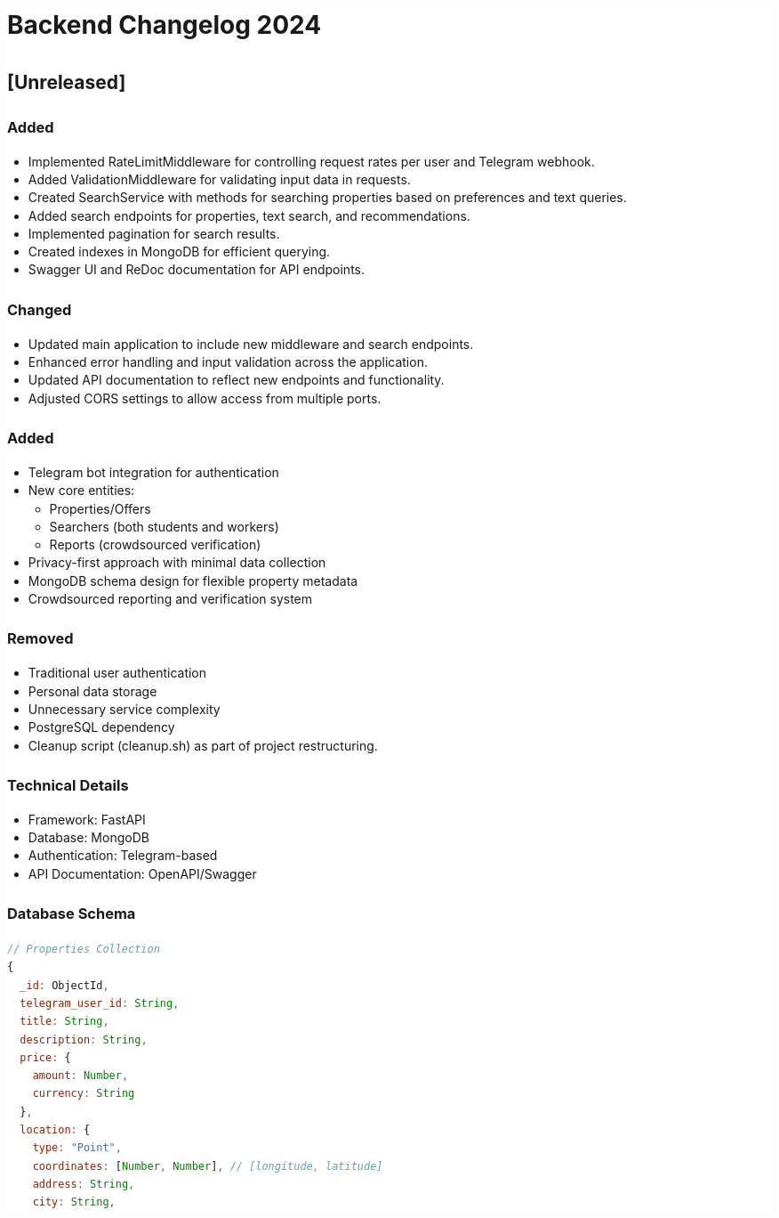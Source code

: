 # Backend Changelog 2024

## [Unreleased]

### Added
- Implemented RateLimitMiddleware for controlling request rates per user and Telegram webhook.
- Added ValidationMiddleware for validating input data in requests.
- Created SearchService with methods for searching properties based on preferences and text queries.
- Added search endpoints for properties, text search, and recommendations.
- Implemented pagination for search results.
- Created indexes in MongoDB for efficient querying.
- Swagger UI and ReDoc documentation for API endpoints.

### Changed
- Updated main application to include new middleware and search endpoints.
- Enhanced error handling and input validation across the application.
- Updated API documentation to reflect new endpoints and functionality.
- Adjusted CORS settings to allow access from multiple ports.

### Added
- Telegram bot integration for authentication
- New core entities:
  - Properties/Offers
  - Searchers (both students and workers)
  - Reports (crowdsourced verification)
- Privacy-first approach with minimal data collection
- MongoDB schema design for flexible property metadata
- Crowdsourced reporting and verification system

### Removed
- Traditional user authentication
- Personal data storage
- Unnecessary service complexity
- PostgreSQL dependency
- Cleanup script (cleanup.sh) as part of project restructuring.

### Technical Details
- Framework: FastAPI
- Database: MongoDB
- Authentication: Telegram-based
- API Documentation: OpenAPI/Swagger

### Database Schema
```javascript
// Properties Collection
{
  _id: ObjectId,
  telegram_user_id: String,
  title: String,
  description: String,
  price: {
    amount: Number,
    currency: String
  },
  location: {
    type: "Point",
    coordinates: [Number, Number], // [longitude, latitude]
    address: String,
    city: String,
```